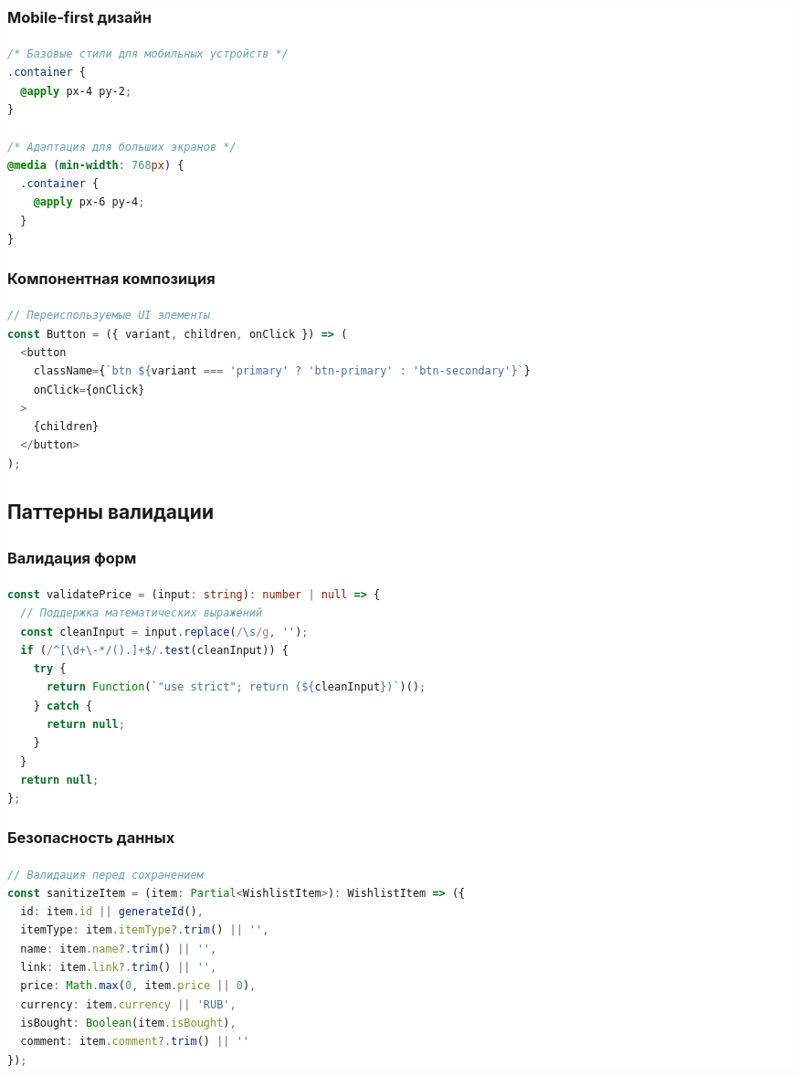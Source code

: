 ### Mobile-first дизайн
```css
/* Базовые стили для мобильных устройств */
.container {
  @apply px-4 py-2;
}

/* Адаптация для больших экранов */
@media (min-width: 768px) {
  .container {
    @apply px-6 py-4;
  }
}
```

### Компонентная композиция
```typescript
// Переиспользуемые UI элементы
const Button = ({ variant, children, onClick }) => (
  <button 
    className={`btn ${variant === 'primary' ? 'btn-primary' : 'btn-secondary'}`}
    onClick={onClick}
  >
    {children}
  </button>
);
```

## Паттерны валидации

### Валидация форм
```typescript
const validatePrice = (input: string): number | null => {
  // Поддержка математических выражений
  const cleanInput = input.replace(/\s/g, '');
  if (/^[\d+\-*/().]+$/.test(cleanInput)) {
    try {
      return Function(`"use strict"; return (${cleanInput})`)();
    } catch {
      return null;
    }
  }
  return null;
};
```

### Безопасность данных
```typescript
// Валидация перед сохранением
const sanitizeItem = (item: Partial<WishlistItem>): WishlistItem => ({
  id: item.id || generateId(),
  itemType: item.itemType?.trim() || '',
  name: item.name?.trim() || '',
  link: item.link?.trim() || '',
  price: Math.max(0, item.price || 0),
  currency: item.currency || 'RUB',
  isBought: Boolean(item.isBought),
  comment: item.comment?.trim() || ''
});
```
